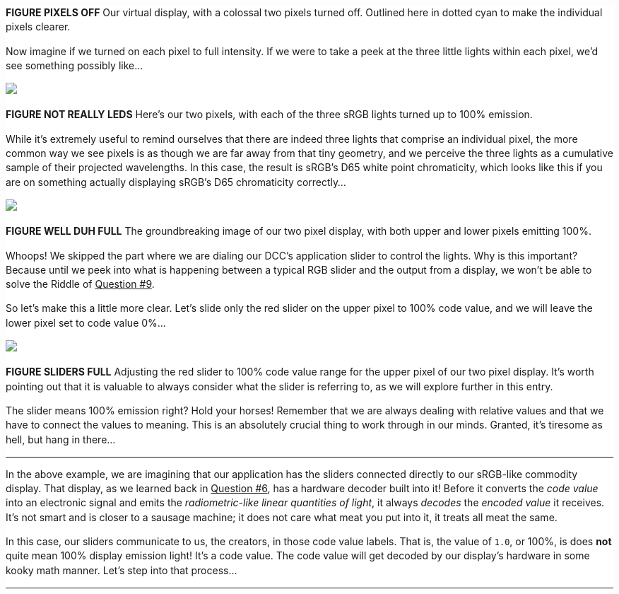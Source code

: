 **FIGURE PIXELS OFF** Our virtual display, with a colossal two pixels turned off. Outlined here in dotted cyan to make the individual pixels clearer.

Now imagine if we turned on each pixel to full intensity. If we were to take a peek at the three little lights within each pixel, we’d see something possibly like…

![](https://hg2dc.com/wp-content/uploads/2020/04/two-pixels-full-intensity-led.png?w=600)

**FIGURE NOT REALLY LEDS** Here’s our two pixels, with each of the three sRGB lights turned up to 100% emission.

While it’s extremely useful to remind ourselves that there are indeed three lights that comprise an individual pixel, the more common way we see pixels is as though we are far away from that tiny geometry, and we perceive the three lights as a cumulative sample of their projected wavelengths. In this case, the result is sRGB’s D65 white point chromaticity, which looks like this if you are on something actually displaying sRGB’s D65 chromaticity correctly…

![](https://hg2dc.com/wp-content/uploads/2020/04/two-pixels-100-effective.png?w=600)

**FIGURE WELL DUH FULL** The groundbreaking image of our two pixel display, with both upper and lower pixels emitting 100%.

Whoops! We skipped the part where we are dialing our DCC’s application slider to control the lights. Why is this important? Because until we peek into what is happening between a typical RGB slider and the output from a display, we won’t be able to solve the Riddle of [Question #9](https://hg2dc.com/question-9).

So let’s make this a little more clear. Let’s slide only the red slider on the upper pixel to 100% code value, and we will leave the lower pixel set to code value 0%…

![](https://hg2dc.com/wp-content/uploads/2020/04/dcc-sliders-red-100.png?w=800)

**FIGURE SLIDERS FULL** Adjusting the red slider to 100% code value range for the upper pixel of our two pixel display. It’s worth pointing out that it is valuable to always consider what the slider is referring to, as we will explore further in this entry.

The slider means 100% emission right? Hold your horses! Remember that we are always dealing with relative values and that we have to connect the values to meaning. This is an absolutely crucial thing to work through in our minds. Granted, it’s tiresome as hell, but hang in there…

---

In the above example, we are imagining that our application has the sliders connected directly to our sRGB-like commodity display. That display, as we learned back in [Question #6](https://hg2dc.com/question-6), has a hardware decoder built into it! Before it converts the *code value* into an electronic signal and emits the *radiometric-like linear quantities of light*, it always *decodes* the *encoded value* it receives. It’s not smart and is closer to a sausage machine; it does not care what meat you put into it, it treats all meat the same.

In this case, our sliders communicate to us, the creators, in those code value labels. That is, the value of `1.0`, or 100%, is does **not** quite mean 100% display emission light! It’s a code value. The code value will get decoded by our display’s hardware in some kooky math manner. Let’s step into that process…

---
